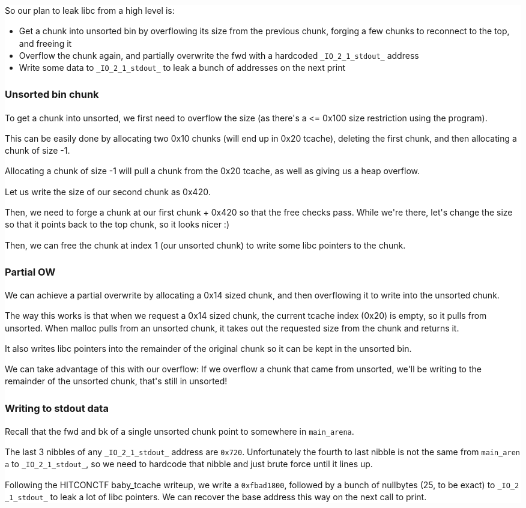 
So our plan to leak libc from a high level is:
- Get a chunk into unsorted bin by overflowing its size from the previous chunk, forging a few chunks to reconnect to the top, and freeing it
- Overflow the chunk again, and partially overwrite the fwd with a hardcoded `_IO_2_1_stdout_` address
- Write some data to `_IO_2_1_stdout_` to leak a bunch of addresses on the next print


### Unsorted bin chunk
To get a chunk into unsorted, we first need to overflow the size (as there's a <= 0x100 size restriction using the program).


This can be easily done by allocating two 0x10 chunks (will end up in 0x20 tcache), deleting the first chunk, and then allocating a chunk of size -1.


Allocating a chunk of size -1 will pull a chunk from the 0x20 tcache, as well as giving us a heap overflow.


Let us write the size of our second chunk as 0x420.


Then, we need to forge a chunk at our first chunk + 0x420 so that the free checks pass. While we're there, let's change the size so that it points back to the top chunk, so it looks nicer :)


Then, we can free the chunk at index 1 (our unsorted chunk) to write some libc pointers to the chunk.


### Partial OW
We can achieve a partial overwrite by allocating a 0x14 sized chunk, and then overflowing it to write into the unsorted chunk.


The way this works is that when we request a 0x14 sized chunk, the current tcache index (0x20) is empty, so it pulls from unsorted. When malloc pulls from an unsorted chunk, it takes out the requested size from the chunk and returns it.


It also writes libc pointers into the remainder of the original chunk so it can be kept in the unsorted bin.


We can take advantage of this with our overflow: If we overflow a chunk that came from unsorted, we'll be writing to the remainder of the unsorted chunk, that's still in unsorted!


### Writing to stdout data
Recall that the fwd and bk of a single unsorted chunk point to somewhere in `main_arena`.

The last 3 nibbles of any `_IO_2_1_stdout_` address are `0x720`. Unfortunately the fourth to last nibble is not the same from `main_arena` to `_IO_2_1_stdout_`, so we need to hardcode that nibble and just brute force until it lines up.

Following the HITCONCTF baby_tcache writeup, we write a `0xfbad1800`, followed by a bunch of nullbytes (25, to be exact) to `_IO_2_1_stdout_` to leak a lot of libc pointers. We can recover the base address this way on the next call to print.
